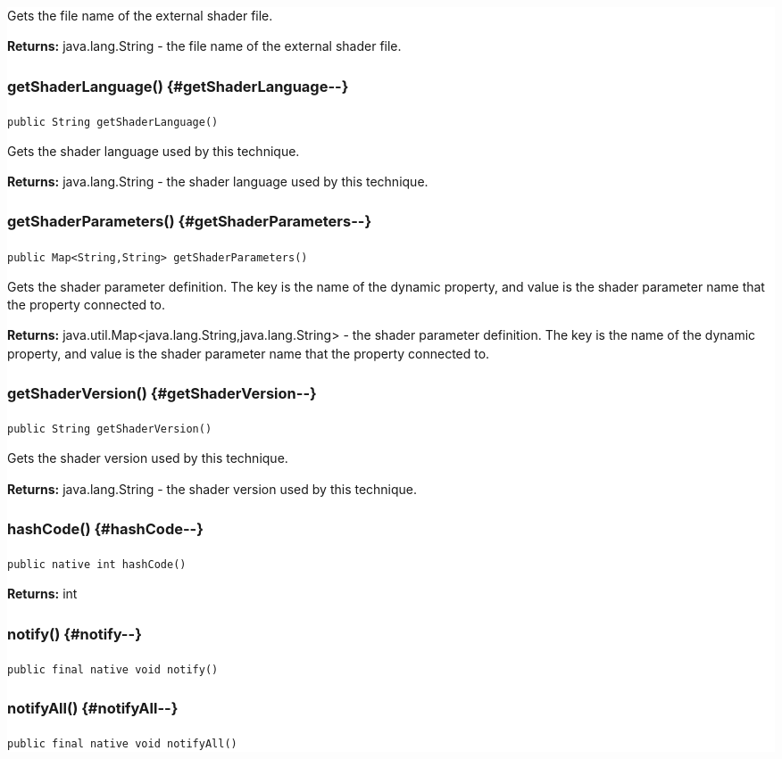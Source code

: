 
Gets the file name of the external shader file.

**Returns:**
java.lang.String - the file name of the external shader file.
### getShaderLanguage() {#getShaderLanguage--}
```
public String getShaderLanguage()
```


Gets the shader language used by this technique.

**Returns:**
java.lang.String - the shader language used by this technique.
### getShaderParameters() {#getShaderParameters--}
```
public Map<String,String> getShaderParameters()
```


Gets the shader parameter definition. The key is the name of the dynamic property, and value is the shader parameter name that the property connected to.

**Returns:**
java.util.Map<java.lang.String,java.lang.String> - the shader parameter definition. The key is the name of the dynamic property, and value is the shader parameter name that the property connected to.
### getShaderVersion() {#getShaderVersion--}
```
public String getShaderVersion()
```


Gets the shader version used by this technique.

**Returns:**
java.lang.String - the shader version used by this technique.
### hashCode() {#hashCode--}
```
public native int hashCode()
```




**Returns:**
int
### notify() {#notify--}
```
public final native void notify()
```




### notifyAll() {#notifyAll--}
```
public final native void notifyAll()
```
